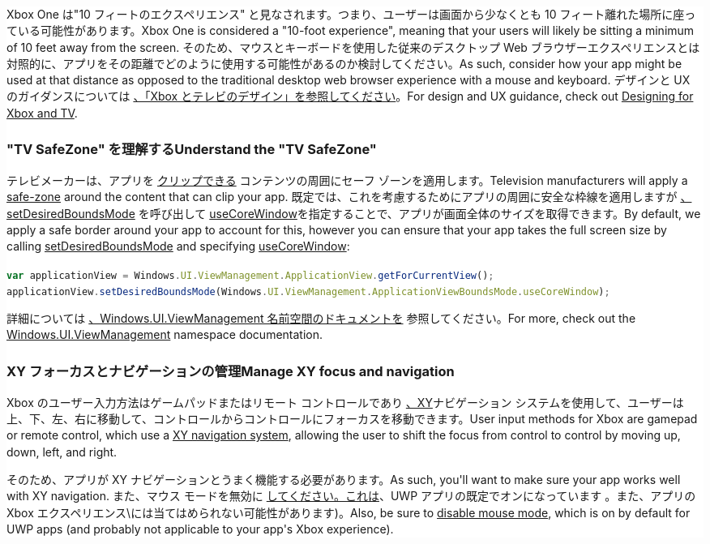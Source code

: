 <span data-ttu-id="9db5f-152">Xbox One は"10 フィートのエクスペリエンス" と見なされます。つまり、ユーザーは画面から少なくとも 10 フィート離れた場所に座っている可能性があります。</span><span class="sxs-lookup"><span data-stu-id="9db5f-152">Xbox One is considered a "10-foot experience", meaning that your users will likely be sitting a minimum of 10 feet away from the screen.</span></span>  <span data-ttu-id="9db5f-153">そのため、マウスとキーボードを使用した従来のデスクトップ Web ブラウザーエクスペリエンスとは対照的に、アプリをその距離でどのように使用する可能性があるのか検討してください。</span><span class="sxs-lookup"><span data-stu-id="9db5f-153">As such, consider how your app might be used at that distance as opposed to the traditional desktop web browser experience with a mouse and keyboard.</span></span>  <span data-ttu-id="9db5f-154">デザインと UX のガイダンスについては [、「Xbox とテレビのデザイン」を参照してください](/windows/uwp/design/devices/designing-for-tv)。</span><span class="sxs-lookup"><span data-stu-id="9db5f-154">For design and UX guidance, check out [Designing for Xbox and TV](/windows/uwp/design/devices/designing-for-tv).</span></span>  

### <a name="understand-the-tv-safezone"></a><span data-ttu-id="9db5f-155">"TV SafeZone" を理解する</span><span class="sxs-lookup"><span data-stu-id="9db5f-155">Understand the "TV SafeZone"</span></span>  

<span data-ttu-id="9db5f-156">テレビメーカーは、アプリを [クリップできる](/windows/uwp/design/devices/designing-for-tv#tv-safe-area) コンテンツの周囲にセーフ ゾーンを適用します。</span><span class="sxs-lookup"><span data-stu-id="9db5f-156">Television manufacturers will apply a [safe-zone](/windows/uwp/design/devices/designing-for-tv#tv-safe-area) around the content that can clip your app.</span></span>  <span data-ttu-id="9db5f-157">既定では、これを考慮するためにアプリの周囲に安全な枠線を適用しますが [、setDesiredBoundsMode](/uwp/api/windows.ui.viewmanagement.applicationview.setdesiredboundsmode) を呼び出して [useCoreWindow](/uwp/api/windows.ui.viewmanagement.applicationviewboundsmode)を指定することで、アプリが画面全体のサイズを取得できます。</span><span class="sxs-lookup"><span data-stu-id="9db5f-157">By default, we apply a safe border around your app to account for this, however you can ensure that your app takes the full screen size by calling [setDesiredBoundsMode](/uwp/api/windows.ui.viewmanagement.applicationview.setdesiredboundsmode) and specifying [useCoreWindow](/uwp/api/windows.ui.viewmanagement.applicationviewboundsmode):</span></span>  

```javascript
var applicationView = Windows.UI.ViewManagement.ApplicationView.getForCurrentView();
applicationView.setDesiredBoundsMode(Windows.UI.ViewManagement.ApplicationViewBoundsMode.useCoreWindow);
```  

<span data-ttu-id="9db5f-158">詳細については [、Windows.UI.ViewManagement 名前空間のドキュメントを](/uwp/api/windows.ui.viewmanagement) 参照してください。</span><span class="sxs-lookup"><span data-stu-id="9db5f-158">For more, check out the [Windows.UI.ViewManagement](/uwp/api/windows.ui.viewmanagement) namespace documentation.</span></span>  

### <a name="manage-xy-focus-and-navigation"></a><span data-ttu-id="9db5f-159">XY フォーカスとナビゲーションの管理</span><span class="sxs-lookup"><span data-stu-id="9db5f-159">Manage XY focus and navigation</span></span>  

<span data-ttu-id="9db5f-160">Xbox のユーザー入力方法はゲームパッドまたはリモート コントロールであり [、XY](/windows/uwp/design/devices/designing-for-tv#xy-focus-navigation-and-interaction)ナビゲーション システムを使用して、ユーザーは上、下、左、右に移動して、コントロールからコントロールにフォーカスを移動できます。</span><span class="sxs-lookup"><span data-stu-id="9db5f-160">User input methods for Xbox are gamepad or remote control, which use a [XY navigation system](/windows/uwp/design/devices/designing-for-tv#xy-focus-navigation-and-interaction), allowing the user to shift the focus from control to control by moving up, down, left, and right.</span></span>  

<span data-ttu-id="9db5f-161">そのため、アプリが XY ナビゲーションとうまく機能する必要があります。</span><span class="sxs-lookup"><span data-stu-id="9db5f-161">As such, you'll want to make sure your app works well with XY navigation.</span></span>  <span data-ttu-id="9db5f-162">また、マウス モードを無効に [してください。これは](/windows/uwp/xbox-apps/how-to-disable-mouse-mode)、UWP アプリの既定でオンになっています 。また、アプリの Xbox エクスペリエンス\には当てはめられない可能性があります)。</span><span class="sxs-lookup"><span data-stu-id="9db5f-162">Also, be sure to [disable mouse mode](/windows/uwp/xbox-apps/how-to-disable-mouse-mode), which is on by default for UWP apps \(and probably not applicable to your app's Xbox experience\).</span></span>  
